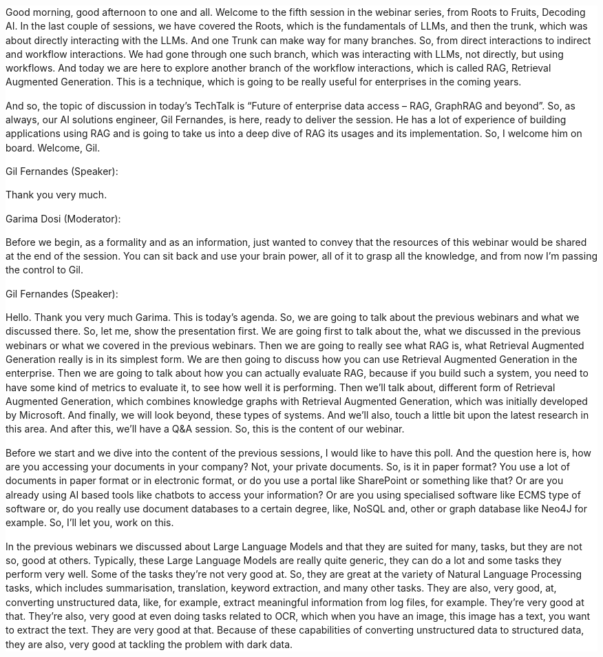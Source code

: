 Good morning, good afternoon to one and all. Welcome to the fifth session in the webinar series, from Roots to Fruits, Decoding AI. In the last couple of sessions, we have covered the Roots, which is the fundamentals of LLMs, and then the trunk, which was about directly interacting with the LLMs. And one Trunk can make way for many branches. So, from direct interactions to indirect and workflow interactions. We had gone through one such branch, which was interacting with LLMs, not directly, but using workflows. And today we are here to explore another branch of the workflow interactions, which is called RAG, Retrieval Augmented Generation. This is a technique, which is going to be really useful for enterprises in the coming years.

And so, the topic of discussion in today’s TechTalk is “Future of enterprise data access – RAG, GraphRAG and beyond”. So, as always, our AI solutions engineer, Gil Fernandes, is here, ready to deliver the session. He has a lot of experience of building applications using RAG and is going to take us into a deep dive of RAG its usages and its implementation. So, I welcome him on board. Welcome, Gil.

Gil Fernandes (Speaker):

Thank you very much.

Garima Dosi (Moderator):

Before we begin, as a formality and as an information, just wanted to convey that the resources of this webinar would be shared at the end of the session. You can sit back and use your brain power, all of it to grasp all the knowledge, and from now I’m passing the control to Gil.

Gil Fernandes (Speaker):

Hello. Thank you very much Garima. This is today’s agenda. So, we are going to talk about the previous webinars and what we discussed there. So, let me, show the presentation first. We are going first to talk about the, what we discussed in the previous webinars or what we covered in the previous webinars. Then we are going to really see what RAG is, what Retrieval Augmented Generation really is in its simplest form. We are then going to discuss how you can use Retrieval Augmented Generation in the enterprise. Then we are going to talk about how you can actually evaluate RAG, because if you build such a system, you need to have some kind of metrics to evaluate it, to see how well it is performing. Then we’ll talk about, different form of Retrieval Augmented Generation, which combines knowledge graphs with Retrieval Augmented Generation, which was initially developed by Microsoft. And finally, we will look beyond, these types of systems. And we’ll also, touch a little bit upon the latest research in this area. And after this, we’ll have a Q&A session. So, this is the content of our webinar.

Before we start and we dive into the content of the previous sessions, I would like to have this poll. And the question here is, how are you accessing your documents in your company? Not, your private documents. So, is it in paper format? You use a lot of documents in paper format or in electronic format, or do you use a portal like SharePoint or something like that? Or are you already using AI based tools like chatbots to access your information? Or are you using specialised software like ECMS type of software or, do you really use document databases to a certain degree, like, NoSQL and, other or graph database like Neo4J for example. So, I’ll let you, work on this.

In the previous webinars we discussed about Large Language Models and that they are suited for many, tasks, but they are not so, good at others. Typically, these Large Language Models are really quite generic, they can do a lot and some tasks they perform very well. Some of the tasks they’re not very good at. So, they are great at the variety of Natural Language Processing tasks, which includes summarisation, translation, keyword extraction, and many other tasks. They are also, very good, at, converting unstructured data, like, for example, extract meaningful information from log files, for example. They’re very good at that. They’re also, very good at even doing tasks related to OCR, which when you have an image, this image has a text, you want to extract the text. They are very good at that. Because of these capabilities of converting unstructured data to structured data, they are also, very good at tackling the problem with dark data.
